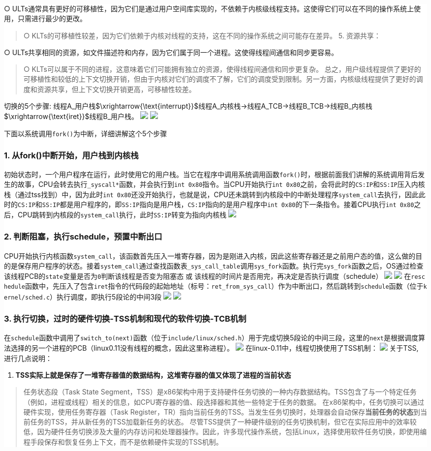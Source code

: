 > 
○ ULTs通常具有更好的可移植性，因为它们是通过用户空间库实现的，不依赖于内核级线程支持。这使得它们可以在不同的操作系统上使用，只需进行最少的更改。 
> ○ KLTs的可移植性较差，因为它们依赖于内核对线程的支持，这在不同的操作系统之间可能存在差异。
> 5. 资源共享： 
> 
○ ULTs共享相同的资源，如文件描述符和内存，因为它们属于同一个进程。这使得线程间通信和同步更容易。 
> ○ KLTs可以属于不同的进程，这意味着它们可能拥有独立的资源，使得线程间通信和同步更复杂。
> 总之，用户级线程提供了更好的可移植性和较低的上下文切换开销，但由于内核对它们的调度不了解，它们的调度受到限制。另一方面，内核级线程提供了更好的调度和资源共享，但上下文切换开销更高，可移植性较差。

切换的5个步骤:
线程A_用户栈$\xrightarrow{\text{interrupt}}$线程A_内核栈$\longrightarrow$线程A_TCB$\longrightarrow$线程B_TCB$\longrightarrow$线程B_内核栈$\xrightarrow{\text{iret}}$线程B_用户栈。
![](attachment/257036f48e30c46dedcbdf50015da107.png)
![](attachment/6275de0a9feabb7b06a305b4e04ba190.png)

下面以系统调用`fork()`为中断，详细讲解这个5个步骤
### 1. 从fork()中断开始，用户栈到内核栈
初始状态时，一个用户程序在运行，此时使用它的用户栈。当它在程序中调用系统调用函数`fork()`时，根据前面我们讲解的系统调用背后发生的故事，CPU会转去执行`_syscall*`函数，并会执行到`int 0x80`指令。当CPU开始执行`int 0x80`之前，会将此时的`CS:IP`和`SS:IP`压入内核栈（通过tss找到）中，因为此时`int 0x80`还没开始执行，也就是说，CPU还未跳转到内核段中的中断处理程序`system_call`去执行，因此此时的`CS:IP`和`SS:IP`都是用户程序的，即`SS:IP`指向是用户栈，`CS:IP`指向的是用户程序中`int 0x80`的下一条指令。接着CPU执行`int 0x80`之后，CPU跳转到内核段的`system_call`执行，此时`SS:IP`转变为指向内核栈
![](attachment/a660c4c01c2033e2876e3574083862bd.png)
### 2. 判断阻塞，执行schedule，预置中断出口
CPU开始执行内核函数`system_call`，该函数首先压入一堆寄存器，因为是刚进入内核，因此这些寄存器还是之前用户态的值，这么做的目的是保存用户程序的状态。接着`system_call`通过查找函数表`_sys_call_table`调用`sys_fork`函数。执行完`sys_fork`函数之后，OS通过检查该线程PCB的`state`变量是否为`0`判断该线程是否变为阻塞态 或 该线程的时间片是否用完，再决定是否执行调度（schedule）
![](attachment/97bcb18bfbfeb7e9317be7ad13681c7d.png)
![](attachment/02e77af27b1c4e865e36db8907ca7b63.png)
在`reschedule`函数中，先压入了包含`iret`指令的代码段的起始地址（标号：`ret_from_sys_call`）作为中断出口，然后跳转到`schedule`函数（位于`kernel/sched.c`）执行调度，即执行5段论的中间3段
![](attachment/6275de0a9feabb7b06a305b4e04ba190.png)
![](attachment/42cd427d395bd0887302dfbe5f3a095f.png)
### 3. 执行切换，过时的硬件切换-TSS机制和现代的软件切换-TCB机制
在`schedule`函数中调用了`switch_to(next)`函数（位于`include/linux/sched.h`）用于完成切换5段论的中间三段，这里的`next`是根据调度算法选择的另一个进程的PCB（linux0.11没有线程的概念，因此这里称进程）。
![](attachment/d198271aa8a29539467dd82ee47ef6ad.png)
在linux-0.11中，线程切换使用了TSS机制：
![](attachment/40edff8d78bfb0c20b5b843703546e03.png)
关于TSS, 进行几点说明：

1. **TSS实际上就是保存了一堆寄存器值的数据结构，这堆寄存器的值又体现了进程的当前状态**
> 任务状态段（Task State Segment，TSS）是x86架构中用于支持硬件任务切换的一种内存数据结构。TSS包含了与一个特定任务（例如，进程或线程）相关的信息，如CPU寄存器的值、段选择器和其他一些特定于任务的数据。
> 在x86架构中，任务切换可以通过硬件实现，使用任务寄存器（Task Register，TR）指向当前任务的TSS。当发生任务切换时，处理器会自动保存**当前任务的状态**到当前任务的TSS，并从新任务的TSS加载新任务的状态。
> 尽管TSS提供了一种硬件级别的任务切换机制，但它在实际应用中的效率较低，因为硬件任务切换涉及大量的内存访问和处理器操作。因此，许多现代操作系统，包括Linux，选择使用软件任务切换，即使用编程手段保存和恢复任务上下文，而不是依赖硬件实现的TSS机制。
